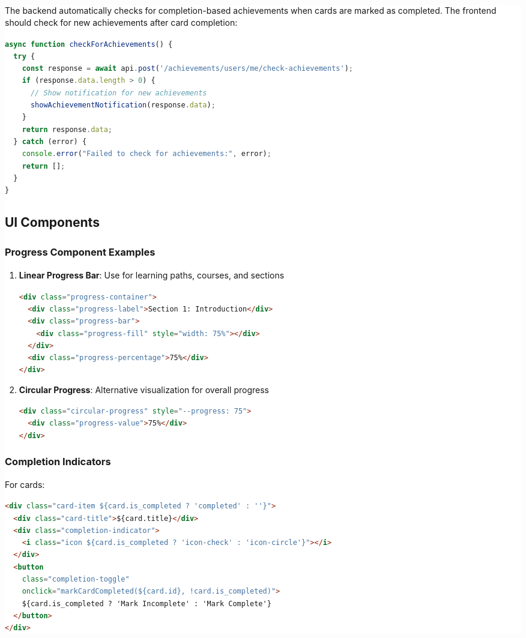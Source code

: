 The backend automatically checks for completion-based achievements when cards are marked as completed. The frontend should check for new achievements after card completion:

```typescript
async function checkForAchievements() {
  try {
    const response = await api.post('/achievements/users/me/check-achievements');
    if (response.data.length > 0) {
      // Show notification for new achievements
      showAchievementNotification(response.data);
    }
    return response.data;
  } catch (error) {
    console.error("Failed to check for achievements:", error);
    return [];
  }
}
```

## UI Components

### Progress Component Examples

1. **Linear Progress Bar**: Use for learning paths, courses, and sections
   ```html
   <div class="progress-container">
     <div class="progress-label">Section 1: Introduction</div>
     <div class="progress-bar">
       <div class="progress-fill" style="width: 75%"></div>
     </div>
     <div class="progress-percentage">75%</div>
   </div>
   ```

2. **Circular Progress**: Alternative visualization for overall progress
   ```html
   <div class="circular-progress" style="--progress: 75">
     <div class="progress-value">75%</div>
   </div>
   ```

### Completion Indicators

For cards:

```html
<div class="card-item ${card.is_completed ? 'completed' : ''}">
  <div class="card-title">${card.title}</div>
  <div class="completion-indicator">
    <i class="icon ${card.is_completed ? 'icon-check' : 'icon-circle'}"></i>
  </div>
  <button 
    class="completion-toggle" 
    onclick="markCardCompleted(${card.id}, !card.is_completed)">
    ${card.is_completed ? 'Mark Incomplete' : 'Mark Complete'}
  </button>
</div>
```
